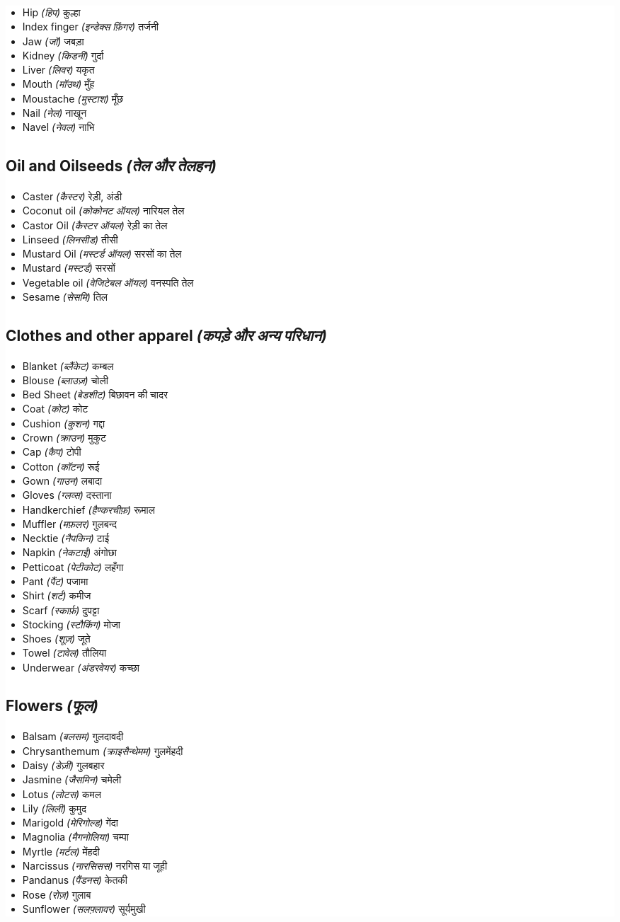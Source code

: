 - Hip _(हिप)_ कुल्हा
- Index finger _(इन्डेक्स फ़िंगर)_ तर्जनी
- Jaw _(जॉ)_ जबड़ा
- Kidney _(किडनी)_ गुर्दा
- Liver _(लिवर)_ यकृत
- Mouth _(मॉउथ)_ मुँह
- Moustache _(मुस्टाश)_ मूँछ
- Nail _(नेल)_ नाखून
- Navel _(नेवल)_ नाभि

## Oil and Oilseeds _(तेल और तेलहन)_

- Caster _(कैस्टर)_ रेड़ी, अंडी
- Coconut oil _(कोकोनट ऑयल)_ नारियल तेल
- Castor Oil _(कैस्टर ऑयल)_ रेड़ी का तेल
- Linseed _(लिनसीड)_ तीसी
- Mustard Oil _(मस्टर्ड ऑयल)_ सरसों का तेल
- Mustard _(मस्टर्ड)_ सरसों
- Vegetable oil _(वेजिटेबल ऑयल)_ वनस्पति तेल
- Sesame _(सेसमि)_ तिल

## Clothes and other apparel _(कपड़े और अन्य परिधान)_

- Blanket _(ब्लैंकेट)_ कम्बल
- Blouse _(ब्लाउज़)_ चोली
- Bed Sheet _(बेडशीट)_ बिछावन की चादर
- Coat _(कोट)_ कोट
- Cushion _(कुशन)_ गद्दा
- Crown _(क्राउन)_ मुकुट
- Cap _(कैप)_ टोपी
- Cotton _(कॉटन)_ रूई
- Gown _(गाउन)_ लबादा
- Gloves _(ग्लव्स)_ दस्ताना
- Handkerchief _(हैण्करचीफ़)_ रूमाल
- Muffler _(मफ़लर)_ गुलबन्द
- Necktie _(नैपकिन)_ टाई
- Napkin _(नेकटाई)_ अंगोछा
- Petticoat _(पेटीकोट)_ लहँगा
- Pant _(पैंट)_ पजामा
- Shirt _(शर्ट)_ कमीज
- Scarf _(स्कार्फ़)_ दुपट्टा
- Stocking _(स्टौकिंग)_ मोजा
- Shoes _(शूज़)_ जूते
- Towel _(टावेल)_ तौलिया
- Underwear _(अंडरवेयर)_ कच्छा

## Flowers _(फूल)_

- Balsam _(बलसम)_ गुलदावदी
- Chrysanthemum _(क्राइसैन्थेमम)_ गुलमेंहदी
- Daisy _(डेज़ी)_ गुलबहार
- Jasmine _(जैसमिन)_ चमेली
- Lotus _(लोटस)_ कमल
- Lily _(लिली)_ कुमुद
- Marigold _(मेरिगोल्ड)_ गेंदा
- Magnolia _(मैगनोलिया)_ चम्पा
- Myrtle _(मर्टल)_ मेंहदी
- Narcissus _(नारसिसस)_ नरगिस या जूही
- Pandanus _(पैंडनस)_ केतकी
- Rose _(रोज़)_ गुलाब
- Sunflower _(सलफ़्लावर)_ सूर्यमुखी
